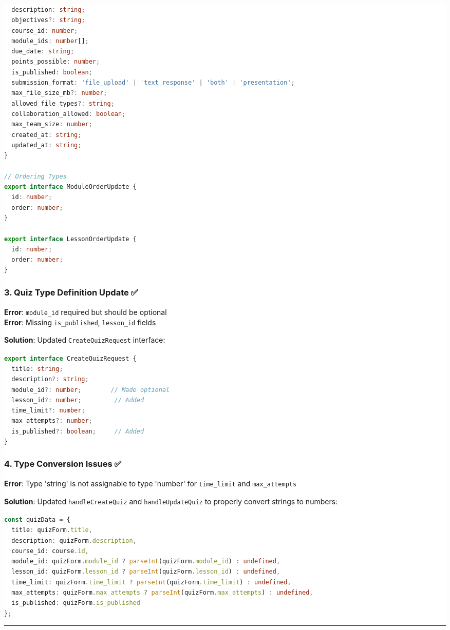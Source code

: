 ```typescript
  description: string;
  objectives?: string;
  course_id: number;
  module_ids: number[];
  due_date: string;
  points_possible: number;
  is_published: boolean;
  submission_format: 'file_upload' | 'text_response' | 'both' | 'presentation';
  max_file_size_mb?: number;
  allowed_file_types?: string;
  collaboration_allowed: boolean;
  max_team_size: number;
  created_at: string;
  updated_at: string;
}

// Ordering Types
export interface ModuleOrderUpdate {
  id: number;
  order: number;
}

export interface LessonOrderUpdate {
  id: number;
  order: number;
}
```

### 3. **Quiz Type Definition Update** ✅
**Error**: `module_id` required but should be optional  
**Error**: Missing `is_published`, `lesson_id` fields

**Solution**: Updated `CreateQuizRequest` interface:
```typescript
export interface CreateQuizRequest {
  title: string;
  description?: string;
  module_id?: number;        // Made optional
  lesson_id?: number;         // Added
  time_limit?: number;
  max_attempts?: number;
  is_published?: boolean;     // Added
}
```

### 4. **Type Conversion Issues** ✅
**Error**: Type 'string' is not assignable to type 'number' for `time_limit` and `max_attempts`

**Solution**: Updated `handleCreateQuiz` and `handleUpdateQuiz` to properly convert strings to numbers:

```typescript
const quizData = {
  title: quizForm.title,
  description: quizForm.description,
  course_id: course.id,
  module_id: quizForm.module_id ? parseInt(quizForm.module_id) : undefined,
  lesson_id: quizForm.lesson_id ? parseInt(quizForm.lesson_id) : undefined,
  time_limit: quizForm.time_limit ? parseInt(quizForm.time_limit) : undefined,
  max_attempts: quizForm.max_attempts ? parseInt(quizForm.max_attempts) : undefined,
  is_published: quizForm.is_published
};
```

---